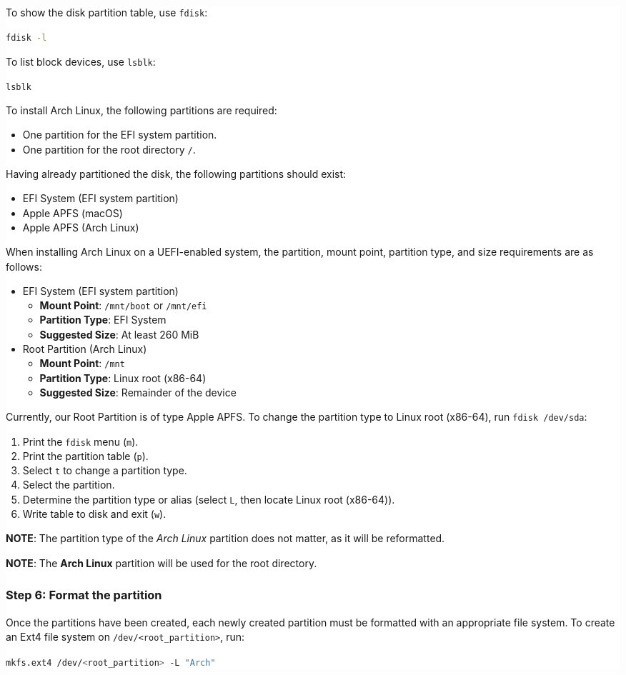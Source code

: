 To show the disk partition table, use `fdisk`:

```bash
fdisk -l
```

To list block devices, use `lsblk`:

```bash
lsblk
```

To install Arch Linux, the following partitions are required:

- One partition for the EFI system partition.
- One partition for the root directory `/`.

Having already partitioned the disk, the following partitions should exist:

- EFI System (EFI system partition)
- Apple APFS (macOS)
- Apple APFS (Arch Linux)

When installing Arch Linux on a UEFI-enabled system, the partition, mount
point, partition type, and size requirements are as follows:

- EFI System (EFI system partition)
	- **Mount Point**: `/mnt/boot` or `/mnt/efi`
	- **Partition Type**: EFI System
	- **Suggested Size**: At least 260 MiB
- Root Partition (Arch Linux)
	- **Mount Point**: `/mnt`
	- **Partition Type**: Linux root (x86-64)
	- **Suggested Size**: Remainder of the device

Currently, our Root Partition is of type Apple APFS. To change the partition
type to Linux root (x86-64), run `fdisk /dev/sda`:

1. Print the `fdisk` menu (`m`).
2. Print the partition table (`p`).
3. Select `t` to change a partition type.
4. Select the partition.
5. Determine the partition type or alias (select `L`, then locate Linux root
   (x86-64)).
6. Write table to disk and exit (`w`).

**NOTE**: The partition type of the *Arch Linux* partition does not matter, as
it will be reformatted.

**NOTE**: The **Arch Linux** partition will be used for the root directory.

### Step 6: Format the partition

Once the partitions have been created, each newly created partition must be
formatted with an appropriate file system. To create an Ext4 file system on
`/dev/<root_partition>`, run:

```bash
mkfs.ext4 /dev/<root_partition> -L "Arch"
```
